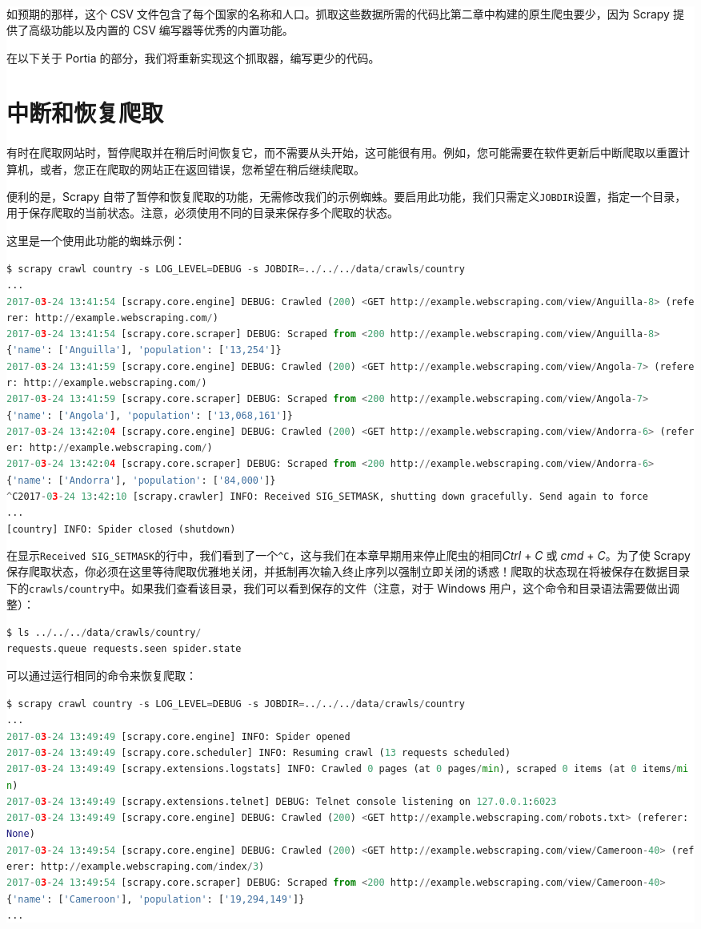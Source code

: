 如预期的那样，这个 CSV 文件包含了每个国家的名称和人口。抓取这些数据所需的代码比第二章中构建的原生爬虫要少，因为 Scrapy 提供了高级功能以及内置的 CSV 编写器等优秀的内置功能。

在以下关于 Portia 的部分，我们将重新实现这个抓取器，编写更少的代码。

# 中断和恢复爬取

有时在爬取网站时，暂停爬取并在稍后时间恢复它，而不需要从头开始，这可能很有用。例如，您可能需要在软件更新后中断爬取以重置计算机，或者，您正在爬取的网站正在返回错误，您希望在稍后继续爬取。

便利的是，Scrapy 自带了暂停和恢复爬取的功能，无需修改我们的示例蜘蛛。要启用此功能，我们只需定义`JOBDIR`设置，指定一个目录，用于保存爬取的当前状态。注意，必须使用不同的目录来保存多个爬取的状态。

这里是一个使用此功能的蜘蛛示例：

```py
$ scrapy crawl country -s LOG_LEVEL=DEBUG -s JOBDIR=../../../data/crawls/country
...
2017-03-24 13:41:54 [scrapy.core.engine] DEBUG: Crawled (200) <GET http://example.webscraping.com/view/Anguilla-8> (referer: http://example.webscraping.com/)
2017-03-24 13:41:54 [scrapy.core.scraper] DEBUG: Scraped from <200 http://example.webscraping.com/view/Anguilla-8>
{'name': ['Anguilla'], 'population': ['13,254']}
2017-03-24 13:41:59 [scrapy.core.engine] DEBUG: Crawled (200) <GET http://example.webscraping.com/view/Angola-7> (referer: http://example.webscraping.com/)
2017-03-24 13:41:59 [scrapy.core.scraper] DEBUG: Scraped from <200 http://example.webscraping.com/view/Angola-7>
{'name': ['Angola'], 'population': ['13,068,161']}
2017-03-24 13:42:04 [scrapy.core.engine] DEBUG: Crawled (200) <GET http://example.webscraping.com/view/Andorra-6> (referer: http://example.webscraping.com/)
2017-03-24 13:42:04 [scrapy.core.scraper] DEBUG: Scraped from <200 http://example.webscraping.com/view/Andorra-6>
{'name': ['Andorra'], 'population': ['84,000']}
^C2017-03-24 13:42:10 [scrapy.crawler] INFO: Received SIG_SETMASK, shutting down gracefully. Send again to force 
...
[country] INFO: Spider closed (shutdown)

```

在显示`Received SIG_SETMASK`的行中，我们看到了一个`^C`，这与我们在本章早期用来停止爬虫的相同*Ctrl* + *C* 或 *cmd* + *C*。为了使 Scrapy 保存爬取状态，你必须在这里等待爬取优雅地关闭，并抵制再次输入终止序列以强制立即关闭的诱惑！爬取的状态现在将被保存在数据目录下的`crawls/country`中。如果我们查看该目录，我们可以看到保存的文件（注意，对于 Windows 用户，这个命令和目录语法需要做出调整）：

```py
$ ls ../../../data/crawls/country/
requests.queue requests.seen spider.state

```

可以通过运行相同的命令来恢复爬取：

```py
$ scrapy crawl country -s LOG_LEVEL=DEBUG -s JOBDIR=../../../data/crawls/country
...
2017-03-24 13:49:49 [scrapy.core.engine] INFO: Spider opened
2017-03-24 13:49:49 [scrapy.core.scheduler] INFO: Resuming crawl (13 requests scheduled)
2017-03-24 13:49:49 [scrapy.extensions.logstats] INFO: Crawled 0 pages (at 0 pages/min), scraped 0 items (at 0 items/min)
2017-03-24 13:49:49 [scrapy.extensions.telnet] DEBUG: Telnet console listening on 127.0.0.1:6023
2017-03-24 13:49:49 [scrapy.core.engine] DEBUG: Crawled (200) <GET http://example.webscraping.com/robots.txt> (referer: None)
2017-03-24 13:49:54 [scrapy.core.engine] DEBUG: Crawled (200) <GET http://example.webscraping.com/view/Cameroon-40> (referer: http://example.webscraping.com/index/3)
2017-03-24 13:49:54 [scrapy.core.scraper] DEBUG: Scraped from <200 http://example.webscraping.com/view/Cameroon-40>
{'name': ['Cameroon'], 'population': ['19,294,149']}
...

```